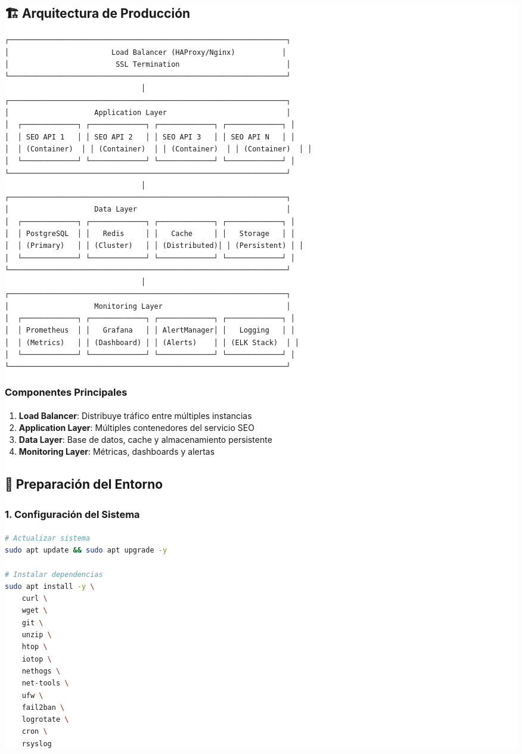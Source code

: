 ## 🏗️ Arquitectura de Producción

```
┌─────────────────────────────────────────────────────────────────┐
│                        Load Balancer (HAProxy/Nginx)           │
│                         SSL Termination                         │
└─────────────────────────────────────────────────────────────────┘
                                │
┌─────────────────────────────────────────────────────────────────┐
│                    Application Layer                            │
│  ┌─────────────┐ ┌─────────────┐ ┌─────────────┐ ┌─────────────┐ │
│  │ SEO API 1   │ │ SEO API 2   │ │ SEO API 3   │ │ SEO API N   │ │
│  │ (Container)  │ │ (Container)  │ │ (Container)  │ │ (Container)  │ │
│  └─────────────┘ └─────────────┘ └─────────────┘ └─────────────┘ │
└─────────────────────────────────────────────────────────────────┘
                                │
┌─────────────────────────────────────────────────────────────────┐
│                    Data Layer                                   │
│  ┌─────────────┐ ┌─────────────┐ ┌─────────────┐ ┌─────────────┐ │
│  │ PostgreSQL  │ │   Redis     │ │   Cache     │ │   Storage   │ │
│  │ (Primary)   │ │ (Cluster)   │ │ (Distributed)│ │ (Persistent) │ │
│  └─────────────┘ └─────────────┘ └─────────────┘ └─────────────┘ │
└─────────────────────────────────────────────────────────────────┘
                                │
┌─────────────────────────────────────────────────────────────────┐
│                    Monitoring Layer                             │
│  ┌─────────────┐ ┌─────────────┐ ┌─────────────┐ ┌─────────────┐ │
│  │ Prometheus  │ │   Grafana   │ │ AlertManager│ │   Logging   │ │
│  │ (Metrics)   │ │ (Dashboard) │ │ (Alerts)    │ │ (ELK Stack)  │ │
│  └─────────────┘ └─────────────┘ └─────────────┘ └─────────────┘ │
└─────────────────────────────────────────────────────────────────┘
```

### Componentes Principales

1. **Load Balancer**: Distribuye tráfico entre múltiples instancias
2. **Application Layer**: Múltiples contenedores del servicio SEO
3. **Data Layer**: Base de datos, cache y almacenamiento persistente
4. **Monitoring Layer**: Métricas, dashboards y alertas

## 🔧 Preparación del Entorno

### 1. Configuración del Sistema

```bash
# Actualizar sistema
sudo apt update && sudo apt upgrade -y

# Instalar dependencias
sudo apt install -y \
    curl \
    wget \
    git \
    unzip \
    htop \
    iotop \
    nethogs \
    net-tools \
    ufw \
    fail2ban \
    logrotate \
    cron \
    rsyslog
```
